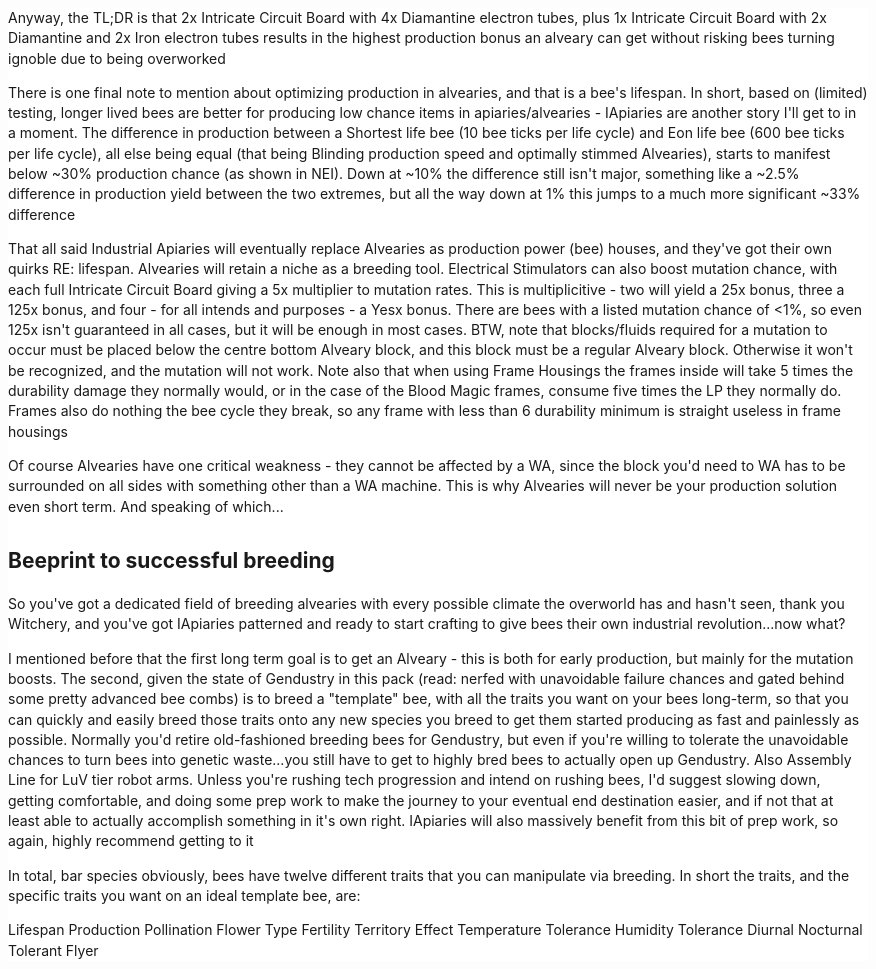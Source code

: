 Anyway, the TL;DR is that 2x Intricate Circuit Board with 4x Diamantine electron tubes, plus 1x Intricate Circuit Board with 2x Diamantine and 2x Iron electron tubes results in the highest production bonus an alveary can get without risking bees turning ignoble due to being overworked

There is one final note to mention about optimizing production in alvearies, and that is a bee's lifespan. In short, based on (limited) testing, longer lived bees are better for producing low chance items in apiaries/alvearies - IApiaries are another story I'll get to in a moment. The difference in production between a Shortest life bee (10 bee ticks per life cycle) and Eon life bee (600 bee ticks per life cycle), all else being equal (that being Blinding production speed and optimally stimmed Alvearies), starts to manifest below ~30% production chance (as shown in NEI). Down at ~10% the difference still isn't major, something like a ~2.5% difference in production yield between the two extremes, but all the way down at 1% this jumps to a much more significant ~33% difference

That all said Industrial Apiaries will eventually replace Alvearies as production power (bee) houses, and they've got their own quirks RE: lifespan. Alvearies will retain a niche as a breeding tool. Electrical Stimulators can also boost mutation chance, with each full Intricate Circuit Board giving a 5x multiplier to mutation rates. This is multiplicitive - two will yield a 25x bonus, three a 125x bonus, and four - for all intends and purposes - a Yesx bonus. There are bees with a listed mutation chance of <1%, so even 125x isn't guaranteed in all cases, but it will be enough in most cases. BTW, note that blocks/fluids required for a mutation to occur must be placed below the centre bottom Alveary block, and this block must be a regular Alveary block. Otherwise it won't be recognized, and the mutation will not work. Note also that when using Frame Housings the frames inside will take 5 times the durability damage they normally would, or in the case of the Blood Magic frames, consume five times the LP they normally do. Frames also do nothing the bee cycle they break, so any frame with less than 6 durability minimum is straight useless in frame housings

Of course Alvearies have one critical weakness - they cannot be affected by a WA, since the block you'd need to WA has to be surrounded on all sides with something other than a WA machine. This is why Alvearies will never be your production solution even short term. And speaking of which...

## Beeprint to successful breeding

So you've got a dedicated field of breeding alvearies with every possible climate the overworld has and hasn't seen, thank you Witchery, and you've got IApiaries patterned and ready to start crafting to give bees their own industrial revolution...now what?

I mentioned before that the first long term goal is to get an Alveary - this is both for early production, but mainly for the mutation boosts. The second, given the state of Gendustry in this pack (read: nerfed with unavoidable failure chances and gated behind some pretty advanced bee combs) is to breed a "template" bee, with all the traits you want on your bees long-term, so that you can quickly and easily breed those traits onto any new species you breed to get them started producing as fast and painlessly as possible. Normally you'd retire old-fashioned breeding bees for Gendustry, but even if you're willing to tolerate the unavoidable chances to turn bees into genetic waste...you still have to get to highly bred bees to actually open up Gendustry. Also Assembly Line for LuV tier robot arms. Unless you're rushing tech progression and intend on rushing bees, I'd suggest slowing down, getting comfortable, and doing some prep work to make the journey to your eventual end destination easier, and if not that at least able to actually accomplish something in it's own right. IApiaries will also massively benefit from this bit of prep work, so again, highly recommend getting to it

In total, bar species obviously, bees have twelve different traits that you can manipulate via breeding. In short the traits, and the specific traits you want on an ideal template bee, are:

Lifespan Production Pollination Flower Type Fertility Territory Effect Temperature Tolerance Humidity Tolerance Diurnal Nocturnal Tolerant Flyer
